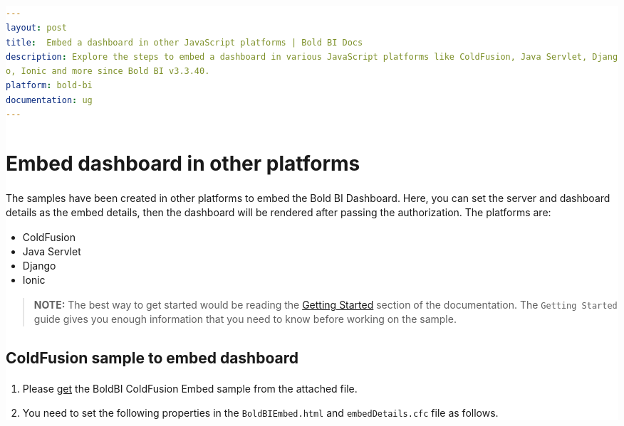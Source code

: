 ```yaml
---
layout: post
title:  Embed a dashboard in other JavaScript platforms | Bold BI Docs
description: Explore the steps to embed a dashboard in various JavaScript platforms like ColdFusion, Java Servlet, Django, Ionic and more since Bold BI v3.3.40.
platform: bold-bi
documentation: ug
---
```


# Embed dashboard in other platforms

The samples have been created in other platforms to embed the Bold BI Dashboard. Here, you can set the server and dashboard details as the embed details, then the dashboard will be rendered after passing the authorization. The platforms are:

 * ColdFusion
 * Java Servlet
 * Django
 * Ionic

> **NOTE:** The best way to get started would be reading the [Getting Started](embedding-options/getting-started/embedding-in-your-application/) section of the documentation.  The `Getting Started` guide gives you enough information that you need to know before working on the sample.      

## ColdFusion sample to embed dashboard

 1. Please [get](https://github.com/boldbi/coldfusion-sample) the BoldBI ColdFusion Embed sample from the attached file.    

 2. You need to set the following properties in the `BoldBIEmbed.html` and `embedDetails.cfc` file as follows.
